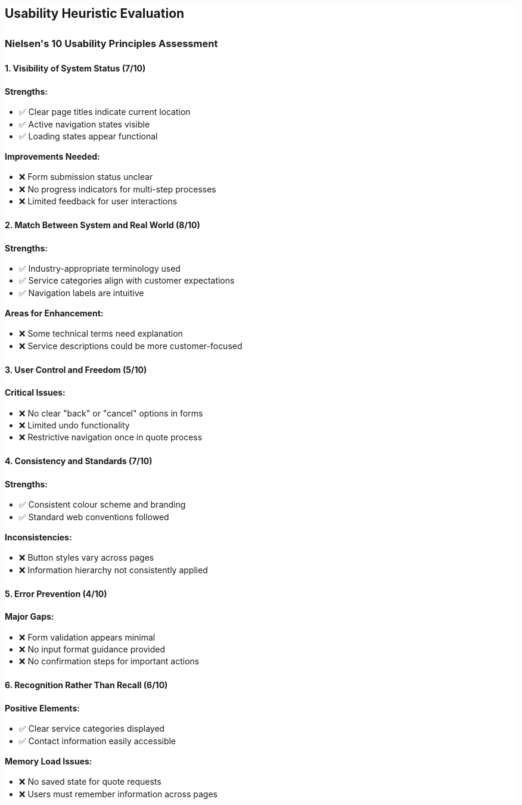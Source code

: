 ## Usability Heuristic Evaluation

### Nielsen's 10 Usability Principles Assessment

#### 1. Visibility of System Status (7/10)
**Strengths:**
- ✅ Clear page titles indicate current location
- ✅ Active navigation states visible
- ✅ Loading states appear functional

**Improvements Needed:**
- ❌ Form submission status unclear
- ❌ No progress indicators for multi-step processes
- ❌ Limited feedback for user interactions

#### 2. Match Between System and Real World (8/10)
**Strengths:**
- ✅ Industry-appropriate terminology used
- ✅ Service categories align with customer expectations
- ✅ Navigation labels are intuitive

**Areas for Enhancement:**
- ❌ Some technical terms need explanation
- ❌ Service descriptions could be more customer-focused

#### 3. User Control and Freedom (5/10)
**Critical Issues:**
- ❌ No clear "back" or "cancel" options in forms
- ❌ Limited undo functionality
- ❌ Restrictive navigation once in quote process

#### 4. Consistency and Standards (7/10)
**Strengths:**
- ✅ Consistent colour scheme and branding
- ✅ Standard web conventions followed

**Inconsistencies:**
- ❌ Button styles vary across pages
- ❌ Information hierarchy not consistently applied

#### 5. Error Prevention (4/10)
**Major Gaps:**
- ❌ Form validation appears minimal
- ❌ No input format guidance provided
- ❌ No confirmation steps for important actions

#### 6. Recognition Rather Than Recall (6/10)
**Positive Elements:**
- ✅ Clear service categories displayed
- ✅ Contact information easily accessible

**Memory Load Issues:**
- ❌ No saved state for quote requests
- ❌ Users must remember information across pages
